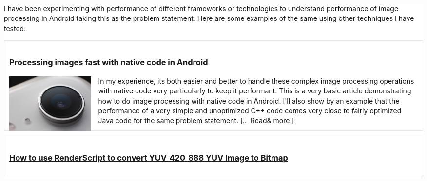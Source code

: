 I have been experimenting with performance of different frameworks or technologies to understand performance of image processing in Android taking this as the problem statement. Here are some examples of the same using other techniques I have tested:

<div class="post-info" style="border: 1px solid #cfcfcf73;padding: 10px;margin: 10px 0px 0px 0px;">
    <h3 class="post-header"><a class="post-link" href="https://blog.minhazav.dev/processing-images-fast-with-native-code-in-android/">Processing images fast with native code in Android</a></h3>
     <span class="post-description">
       <img src="../images/unsplash/phone-camera.jpg" style="max-width: 20%; float: left; margin: 0px 15px 10px 0px;">
       In my experience, its both easier and better to handle these complex image processing operations with native code very particularly to keep it performant. This is a very basic article demonstrating how to do image processing with native code in Android. I'll also show by an example that the performance of a very simple and unoptimized C++ code comes very close to fairly optimized Java code for the same problem statement.
     </span>
     <span class="read-more"><a href="https://blog.minhazav.dev/processing-images-fast-with-native-code-in-android/">[.. &nbsp;Read&&nbsp;more&nbsp;]</a></span>
</div>

<div class="post-info" style="border: 1px solid #cfcfcf73;padding: 10px;margin: 10px 0px 0px 0px;">
    <h3 class="post-header"><a class="post-link" href="https://blog.minhazav.dev/how-to-use-renderscript-to-convert-YUV_420_888-yuv-image-to-bitmap/">How to use RenderScript to convert YUV_420_888 YUV Image to Bitmap</a></h3>
     <span class="post-description">